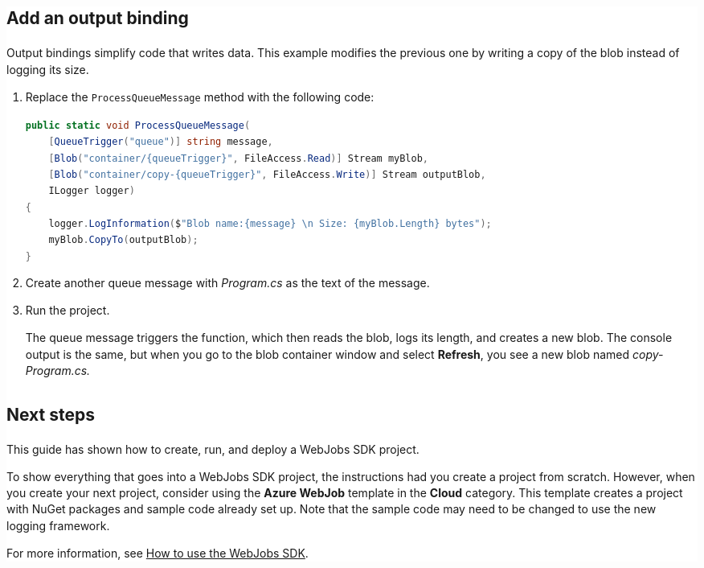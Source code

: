 ## Add an output binding

Output bindings simplify code that writes data. This example modifies the previous one by writing a copy of the blob instead of logging its size.

1. Replace the `ProcessQueueMessage` method with the following code:

   ```cs
   public static void ProcessQueueMessage(
       [QueueTrigger("queue")] string message,
       [Blob("container/{queueTrigger}", FileAccess.Read)] Stream myBlob,
       [Blob("container/copy-{queueTrigger}", FileAccess.Write)] Stream outputBlob,
       ILogger logger)
   {
       logger.LogInformation($"Blob name:{message} \n Size: {myBlob.Length} bytes");
       myBlob.CopyTo(outputBlob);
   }
   ```

5. Create another queue message with *Program.cs* as the text of the message.

6. Run the project.

   The queue message triggers the function, which then reads the blob, logs its length, and creates a new blob. The console output is the same, but when you go to the blob container window and select **Refresh**, you see a new blob named *copy-Program.cs.*

## Next steps

This guide has shown how to create, run, and deploy a WebJobs SDK project.

To show everything that goes into a WebJobs SDK project, the instructions had you create a project from scratch. However, when you create your next project, consider using the **Azure WebJob** template in the **Cloud** category. This template creates a project with NuGet packages and sample code already set up. Note that the sample code may need to be changed to use the new logging framework.

For more information, see [How to use the WebJobs SDK](webjobs-sdk-how-to.md).
